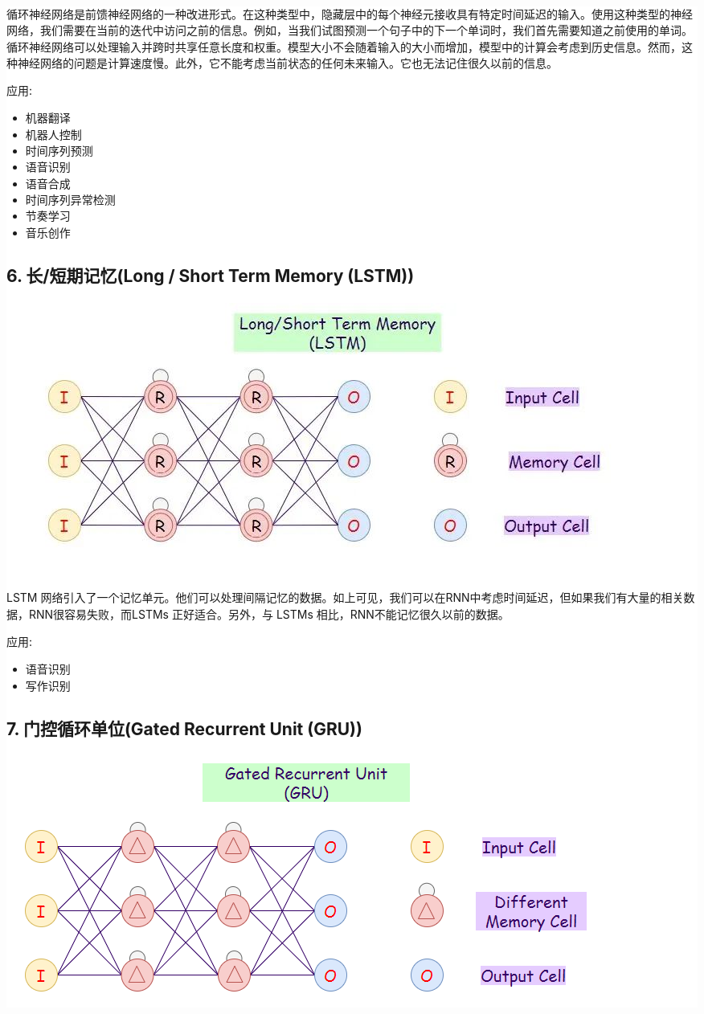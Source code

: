 循环神经网络是前馈神经网络的一种改进形式。在这种类型中，隐藏层中的每个神经元接收具有特定时间延迟的输入。使用这种类型的神经网络，我们需要在当前的迭代中访问之前的信息。例如，当我们试图预测一个句子中的下一个单词时，我们首先需要知道之前使用的单词。循环神经网络可以处理输入并跨时共享任意长度和权重。模型大小不会随着输入的大小而增加，模型中的计算会考虑到历史信息。然而，这种神经网络的问题是计算速度慢。此外，它不能考虑当前状态的任何未来输入。它也无法记住很久以前的信息。

应用:

- 机器翻译
- 机器人控制
- 时间序列预测
- 语音识别
- 语音合成
- 时间序列异常检测
- 节奏学习
- 音乐创作

## 6. 长/短期记忆(Long / Short Term Memory (LSTM)) 

 ![img](04%20-%2027%20%E7%B1%BB%E6%B7%B1%E5%BA%A6%E5%AD%A6%E4%B9%A0%E4%B8%BB%E8%A6%81%E7%A5%9E%E7%BB%8F%E7%BD%91%E7%BB%9C.assets/ed570cbde07d3d5ace0689139b81207c.png) 

LSTM 网络引入了一个记忆单元。他们可以处理间隔记忆的数据。如上可见，我们可以在RNN中考虑时间延迟，但如果我们有大量的相关数据，RNN很容易失败，而LSTMs 正好适合。另外，与 LSTMs 相比，RNN不能记忆很久以前的数据。

应用:

- 语音识别
- 写作识别

## 7. 门控循环单位(Gated Recurrent Unit (GRU))

 ![img](04%20-%2027%20%E7%B1%BB%E6%B7%B1%E5%BA%A6%E5%AD%A6%E4%B9%A0%E4%B8%BB%E8%A6%81%E7%A5%9E%E7%BB%8F%E7%BD%91%E7%BB%9C.assets/a442aa32ea04d6f53c95e0be2f59efc8.png) 
